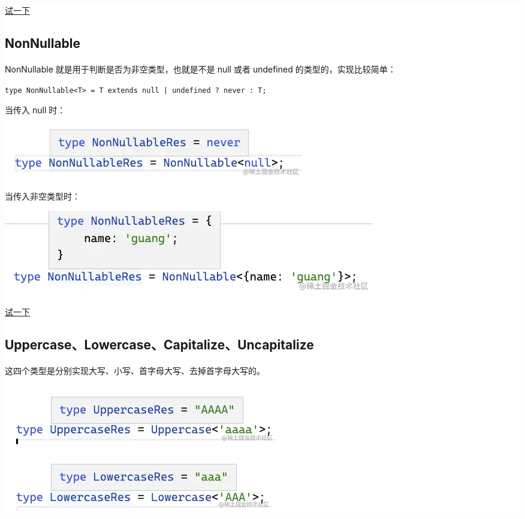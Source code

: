 [试一下](https://link.juejin.cn/?target=https%3A%2F%2Fwww.typescriptlang.org%2Fplay%3F%23code%2FC4TwDgpgBAgg7gQwJbAgEwEoQM5QLyyIroA8ACgE4D2AtkthOdXQ07fYwHYCuNARhAoA%2BEUIDcAKClA "https://www.typescriptlang.org/play?#code/C4TwDgpgBAgg7gQwJbAgEwEoQM5QLyyIroA8ACgE4D2AtkthOdXQ07fYwHYCuNARhAoA+EUIDcAKClA")

## NonNullable
NonNullable 就是用于判断是否为非空类型，也就是不是 null 或者 undefined 的类型的，实现比较简单：

```Plain Text
type NonNullable<T> = T extends null | undefined ? never : T;

```
当传入 null 时： 

![image](images/Dv83xWkyjjBm-6-rKknrXHt_DJOeEFHsu6Fs4VLOc7w.webp)

当传入非空类型时：

![image](images/xZ5zHZaWoRVOoT4-jsICkDYA3_dmE-OtPipEgyYYfr8.webp)

[试一下](https://link.juejin.cn/?target=https%3A%2F%2Fwww.typescriptlang.org%2Fplay%3F%23code%2FC4TwDgpgBAcg9gOxgVwDaoIYCNUQEoQDOUAvLIiutrgDwJqoB8A3AFCiTlIPX5EBMpLpUw4INAN4IMAWwgAuKAHIA5sgwIVSgL4tWQA "https://www.typescriptlang.org/play?#code/C4TwDgpgBAcg9gOxgVwDaoIYCNUQEoQDOUAvLIiutrgDwJqoB8A3AFCiTlIPX5EBMpLpUw4INAN4IMAWwgAuKAHIA5sgwIVSgL4tWQA")

## Uppercase、Lowercase、Capitalize、Uncapitalize
这四个类型是分别实现大写、小写、首字母大写、去掉首字母大写的。

![image](images/uihi1sWqeLv51UzoWfYUuAAp9luLoKgYDTltub2VxXk.webp)

![image](images/6kRaiXJzdNTW3R66E9xfgFwHOWkBVkLjNVhII5F-4HA.webp)
